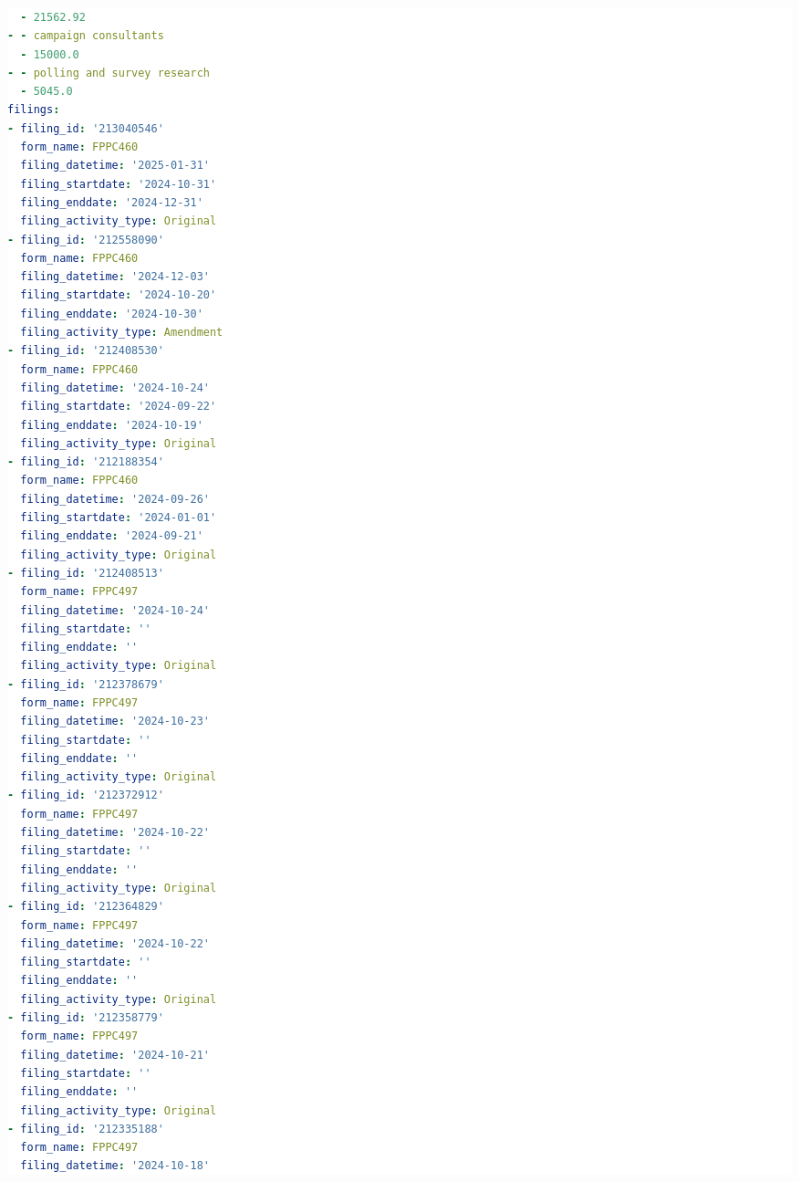 ```yaml
  - 21562.92
- - campaign consultants
  - 15000.0
- - polling and survey research
  - 5045.0
filings:
- filing_id: '213040546'
  form_name: FPPC460
  filing_datetime: '2025-01-31'
  filing_startdate: '2024-10-31'
  filing_enddate: '2024-12-31'
  filing_activity_type: Original
- filing_id: '212558090'
  form_name: FPPC460
  filing_datetime: '2024-12-03'
  filing_startdate: '2024-10-20'
  filing_enddate: '2024-10-30'
  filing_activity_type: Amendment
- filing_id: '212408530'
  form_name: FPPC460
  filing_datetime: '2024-10-24'
  filing_startdate: '2024-09-22'
  filing_enddate: '2024-10-19'
  filing_activity_type: Original
- filing_id: '212188354'
  form_name: FPPC460
  filing_datetime: '2024-09-26'
  filing_startdate: '2024-01-01'
  filing_enddate: '2024-09-21'
  filing_activity_type: Original
- filing_id: '212408513'
  form_name: FPPC497
  filing_datetime: '2024-10-24'
  filing_startdate: ''
  filing_enddate: ''
  filing_activity_type: Original
- filing_id: '212378679'
  form_name: FPPC497
  filing_datetime: '2024-10-23'
  filing_startdate: ''
  filing_enddate: ''
  filing_activity_type: Original
- filing_id: '212372912'
  form_name: FPPC497
  filing_datetime: '2024-10-22'
  filing_startdate: ''
  filing_enddate: ''
  filing_activity_type: Original
- filing_id: '212364829'
  form_name: FPPC497
  filing_datetime: '2024-10-22'
  filing_startdate: ''
  filing_enddate: ''
  filing_activity_type: Original
- filing_id: '212358779'
  form_name: FPPC497
  filing_datetime: '2024-10-21'
  filing_startdate: ''
  filing_enddate: ''
  filing_activity_type: Original
- filing_id: '212335188'
  form_name: FPPC497
  filing_datetime: '2024-10-18'
```